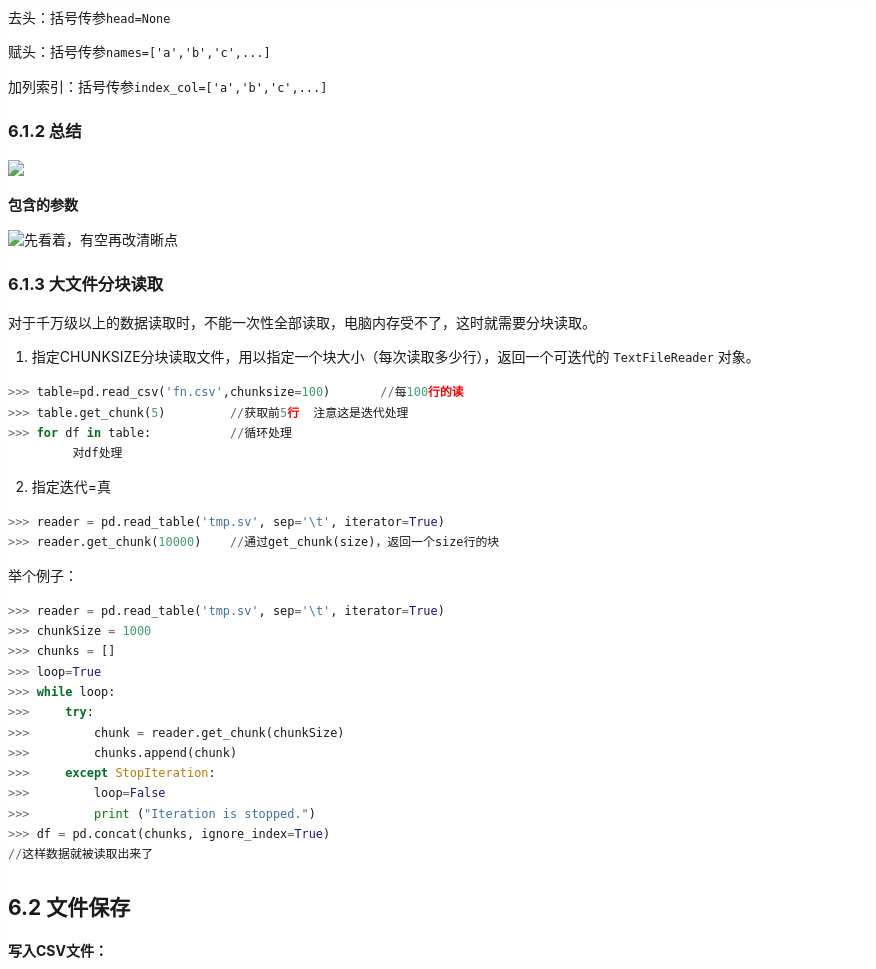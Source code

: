 去头：括号传参`head=None`

赋头：括号传参`names=['a','b','c',...]`

加列索引：括号传参`index_col=['a','b','c',...]`

### 6.1.2 总结

![](https://image--1.oss-cn-shenzhen.aliyuncs.com/Snipaste_2020-02-17_17-25-29.png)

**包含的参数**

![先看着，有空再改清晰点](https://image--1.oss-cn-shenzhen.aliyuncs.com/Snipaste_2020-02-17_17-25-51.png)

### 6.1.3 大文件分块读取

对于千万级以上的数据读取时，不能一次性全部读取，电脑内存受不了，这时就需要分块读取。

1. 指定CHUNKSIZE分块读取文件，用以指定一个块大小（每次读取多少行），返回一个可迭代的 `TextFileReader` 对象。

```python
>>> table=pd.read_csv('fn.csv',chunksize=100)       //每100行的读
>>> table.get_chunk(5)         //获取前5行  注意这是迭代处理
>>> for df in table:           //循环处理
         对df处理
```

2. 指定迭代=真

```python
>>> reader = pd.read_table('tmp.sv', sep='\t', iterator=True) 
>>> reader.get_chunk(10000)    //通过get_chunk(size)，返回一个size行的块
```

举个例子：

```python
>>> reader = pd.read_table('tmp.sv', sep='\t', iterator=True)
>>> chunkSize = 1000
>>> chunks = []
>>> loop=True
>>> while loop:
>>>     try:
>>>         chunk = reader.get_chunk(chunkSize)
>>>         chunks.append(chunk)
>>>     except StopIteration:
>>>         loop=False
>>>         print ("Iteration is stopped.")
>>> df = pd.concat(chunks, ignore_index=True)
//这样数据就被读取出来了
```



## 6.2 文件保存

**写入CSV文件：**
